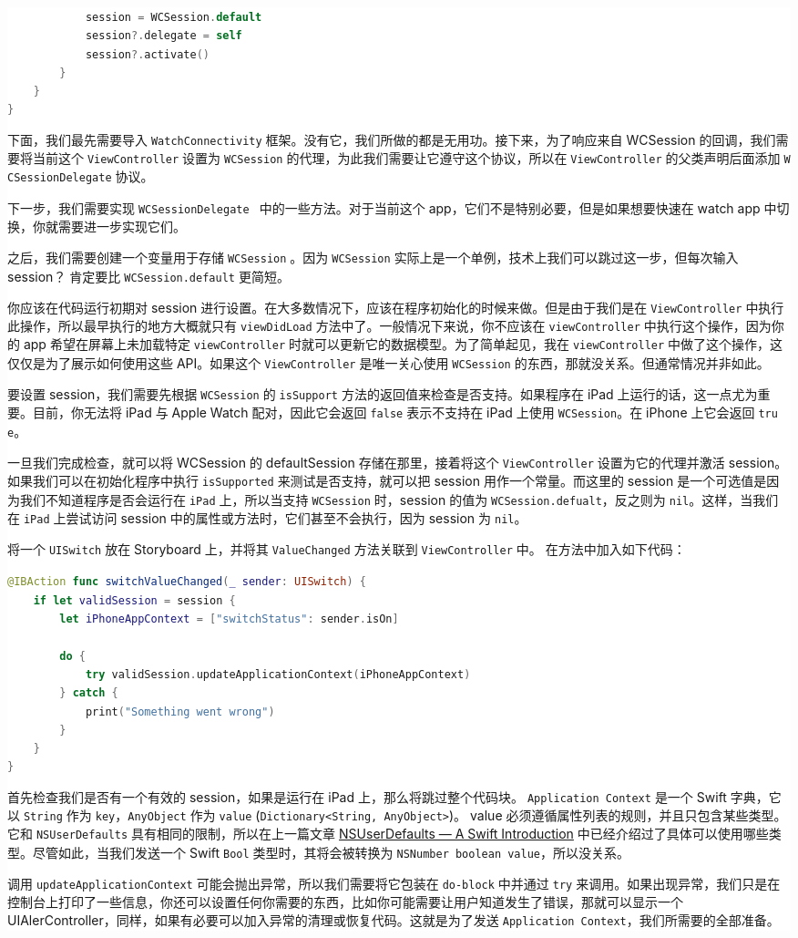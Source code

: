 ```swift
            session = WCSession.default
            session?.delegate = self
            session?.activate()
        }
    }
}

```

下面，我们最先需要导入 `WatchConnectivity` 框架。没有它，我们所做的都是无用功。接下来，为了响应来自 WCSession 的回调，我们需要将当前这个 `ViewController` 设置为 `WCSession` 的代理，为此我们需要让它遵守这个协议，所以在 `ViewController` 的父类声明后面添加 `WCSessionDelegate` 协议。

下一步，我们需要实现 `WCSessionDelegate ` 中的一些方法。对于当前这个 app，它们不是特别必要，但是如果想要快速在 watch app 中切换，你就需要进一步实现它们。

之后，我们需要创建一个变量用于存储 `WCSession` 。因为 `WCSession` 实际上是一个单例，技术上我们可以跳过这一步，但每次输入 session？ 肯定要比 `WCSession.default` 更简短。

你应该在代码运行初期对 session 进行设置。在大多数情况下，应该在程序初始化的时候来做。但是由于我们是在 `ViewController` 中执行此操作，所以最早执行的地方大概就只有 `viewDidLoad` 方法中了。一般情况下来说，你不应该在 `viewController` 中执行这个操作，因为你的 app 希望在屏幕上未加载特定 `viewController` 时就可以更新它的数据模型。为了简单起见，我在 `viewController` 中做了这个操作，这仅仅是为了展示如何使用这些 API。如果这个 `ViewController` 是唯一关心使用 `WCSession` 的东西，那就没关系。但通常情况并非如此。

要设置 session，我们需要先根据 `WCSession` 的 `isSupport` 方法的返回值来检查是否支持。如果程序在 iPad 上运行的话，这一点尤为重要。目前，你无法将 iPad 与 Apple Watch 配对，因此它会返回 `false` 表示不支持在 iPad 上使用 `WCSession`。在 iPhone 上它会返回 `true`。

一旦我们完成检查，就可以将 WCSession 的 defaultSession 存储在那里，接着将这个 `ViewController` 设置为它的代理并激活 session。如果我们可以在初始化程序中执行 `isSupported` 来测试是否支持，就可以把 session 用作一个常量。而这里的 session 是一个可选值是因为我们不知道程序是否会运行在 `iPad` 上，所以当支持 `WCSession` 时，session 的值为 `WCSession.defualt`，反之则为 `nil`。这样，当我们在 `iPad` 上尝试访问 session 中的属性或方法时，它们甚至不会执行，因为 session 为 `nil`。

将一个 `UISwitch` 放在 Storyboard 上，并将其 `ValueChanged` 方法关联到 `ViewController` 中。
在方法中加入如下代码：

```swift
@IBAction func switchValueChanged(_ sender: UISwitch) {
    if let validSession = session {
        let iPhoneAppContext = ["switchStatus": sender.isOn]
 
        do {
            try validSession.updateApplicationContext(iPhoneAppContext)
        } catch {
            print("Something went wrong")
        }
    }
}

```

首先检查我们是否有一个有效的 session，如果是运行在 iPad 上，那么将跳过整个代码块。 `Application Context` 是一个 Swift 字典，它以 `String` 作为 `key`，`AnyObject` 作为 `value` (`Dictionary<String, AnyObject>`)。 value 必须遵循属性列表的规则，并且只包含某些类型。它和 `NSUserDefaults` 具有相同的限制，所以在上一篇文章 [NSUserDefaults — A Swift Introduction](http://www.codingexplorer.com/nsuserdefaults-a-swift-introduction/) 中已经介绍过了具体可以使用哪些类型。尽管如此，当我们发送一个 Swift `Bool` 类型时，其将会被转换为 `NSNumber boolean value`，所以没关系。

调用 `updateApplicationContext` 可能会抛出异常，所以我们需要将它包装在 `do-block` 中并通过 `try` 来调用。如果出现异常，我们只是在控制台上打印了一些信息，你还可以设置任何你需要的东西，比如你可能需要让用户知道发生了错误，那就可以显示一个 UIAlerController，同样，如果有必要可以加入异常的清理或恢复代码。这就是为了发送 `Application Context`，我们所需要的全部准备。
